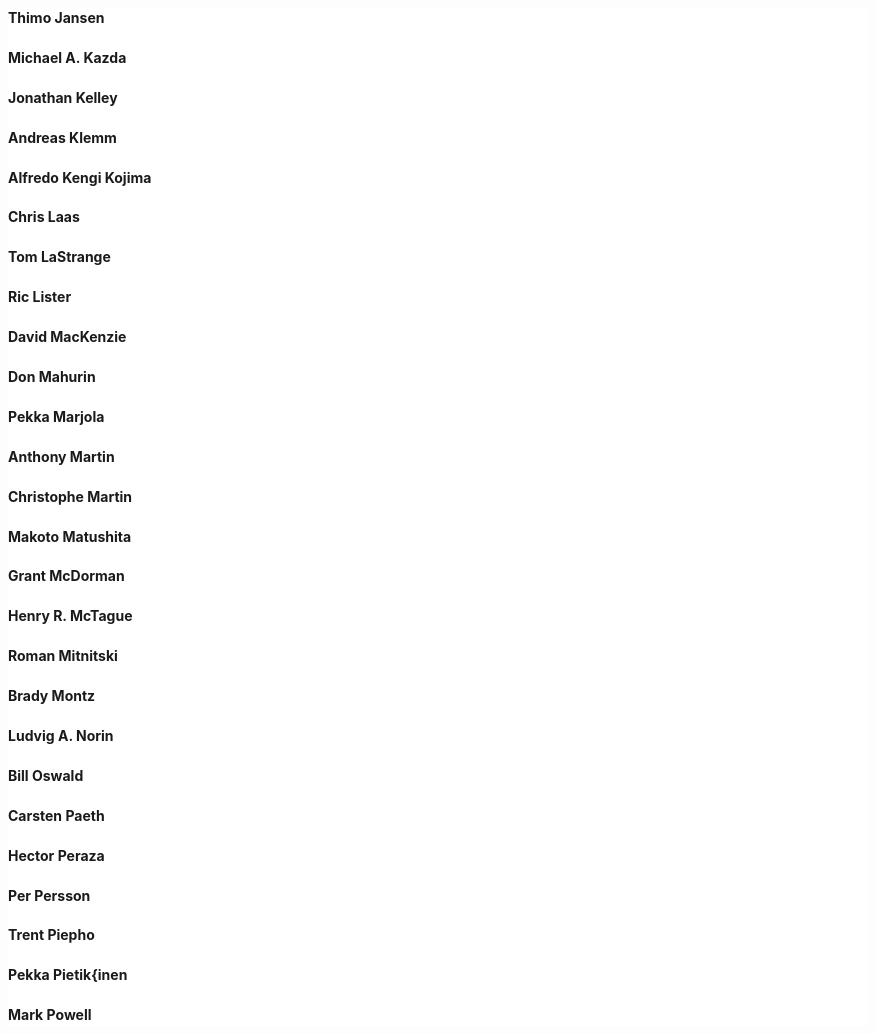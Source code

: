 #### Thimo Jansen

#### Michael A. Kazda

#### Jonathan Kelley

#### Andreas Klemm

#### Alfredo Kengi Kojima

#### Chris Laas

#### Tom LaStrange

#### Ric Lister

#### David MacKenzie

#### Don Mahurin

#### Pekka Marjola

#### Anthony Martin

#### Christophe Martin

#### Makoto Matushita

#### Grant McDorman

#### Henry R. McTague

#### Roman Mitnitski

#### Brady Montz

#### Ludvig A. Norin

#### Bill Oswald

#### Carsten Paeth

#### Hector Peraza

#### Per Persson

#### Trent Piepho

#### Pekka Pietik{inen

#### Mark Powell
